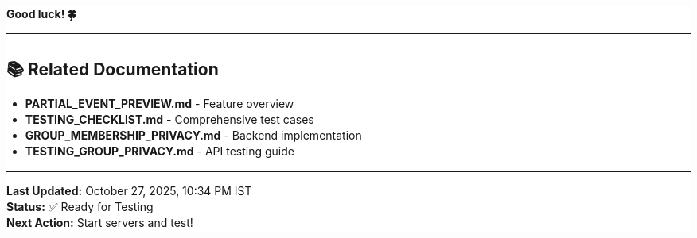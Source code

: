 **Good luck! 🍀**

---

## 📚 Related Documentation

- **PARTIAL_EVENT_PREVIEW.md** - Feature overview
- **TESTING_CHECKLIST.md** - Comprehensive test cases
- **GROUP_MEMBERSHIP_PRIVACY.md** - Backend implementation
- **TESTING_GROUP_PRIVACY.md** - API testing guide

---

**Last Updated:** October 27, 2025, 10:34 PM IST  
**Status:** ✅ Ready for Testing  
**Next Action:** Start servers and test!
